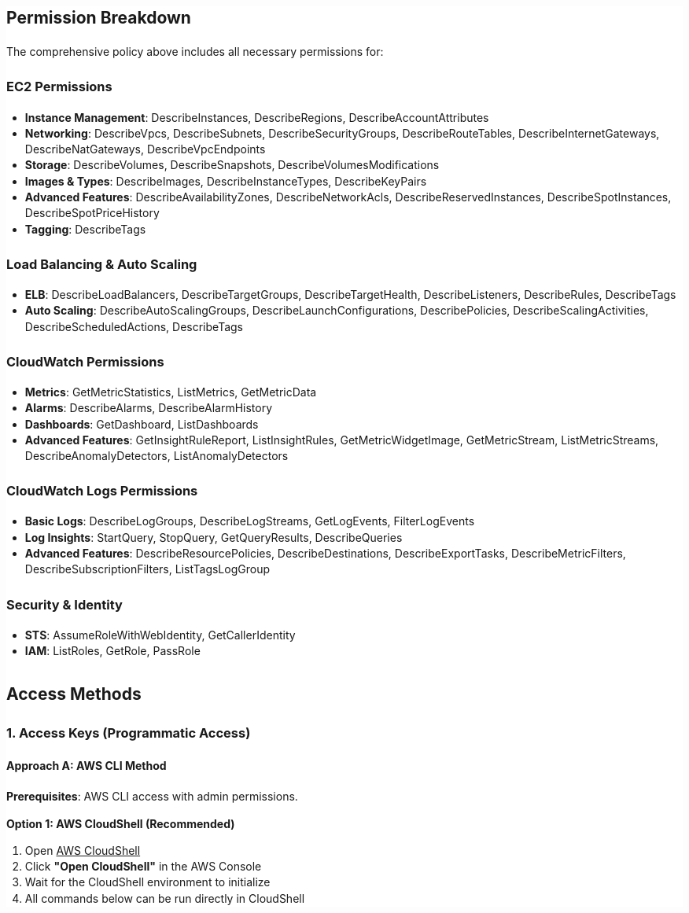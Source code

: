 ## Permission Breakdown

The comprehensive policy above includes all necessary permissions for:

### **EC2 Permissions**
- **Instance Management**: DescribeInstances, DescribeRegions, DescribeAccountAttributes
- **Networking**: DescribeVpcs, DescribeSubnets, DescribeSecurityGroups, DescribeRouteTables, DescribeInternetGateways, DescribeNatGateways, DescribeVpcEndpoints
- **Storage**: DescribeVolumes, DescribeSnapshots, DescribeVolumesModifications
- **Images & Types**: DescribeImages, DescribeInstanceTypes, DescribeKeyPairs
- **Advanced Features**: DescribeAvailabilityZones, DescribeNetworkAcls, DescribeReservedInstances, DescribeSpotInstances, DescribeSpotPriceHistory
- **Tagging**: DescribeTags

### **Load Balancing & Auto Scaling**
- **ELB**: DescribeLoadBalancers, DescribeTargetGroups, DescribeTargetHealth, DescribeListeners, DescribeRules, DescribeTags
- **Auto Scaling**: DescribeAutoScalingGroups, DescribeLaunchConfigurations, DescribePolicies, DescribeScalingActivities, DescribeScheduledActions, DescribeTags

### **CloudWatch Permissions**
- **Metrics**: GetMetricStatistics, ListMetrics, GetMetricData
- **Alarms**: DescribeAlarms, DescribeAlarmHistory
- **Dashboards**: GetDashboard, ListDashboards
- **Advanced Features**: GetInsightRuleReport, ListInsightRules, GetMetricWidgetImage, GetMetricStream, ListMetricStreams, DescribeAnomalyDetectors, ListAnomalyDetectors

### **CloudWatch Logs Permissions**
- **Basic Logs**: DescribeLogGroups, DescribeLogStreams, GetLogEvents, FilterLogEvents
- **Log Insights**: StartQuery, StopQuery, GetQueryResults, DescribeQueries
- **Advanced Features**: DescribeResourcePolicies, DescribeDestinations, DescribeExportTasks, DescribeMetricFilters, DescribeSubscriptionFilters, ListTagsLogGroup

### **Security & Identity**
- **STS**: AssumeRoleWithWebIdentity, GetCallerIdentity
- **IAM**: ListRoles, GetRole, PassRole


## Access Methods

### **1. Access Keys (Programmatic Access)**


#### **Approach A: AWS CLI Method**

**Prerequisites**: AWS CLI access with admin permissions.

**Option 1: AWS CloudShell (Recommended)**
1. Open [AWS CloudShell](https://console.aws.amazon.com/cloudshell/)
2. Click **"Open CloudShell"** in the AWS Console
3. Wait for the CloudShell environment to initialize
4. All commands below can be run directly in CloudShell
